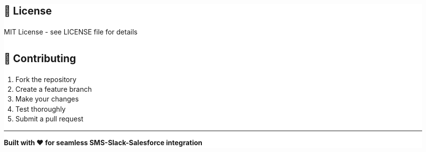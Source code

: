 ## 📄 **License**

MIT License - see LICENSE file for details

## 🤝 **Contributing**

1. Fork the repository
2. Create a feature branch
3. Make your changes
4. Test thoroughly
5. Submit a pull request

---

**Built with ❤️ for seamless SMS-Slack-Salesforce integration**
